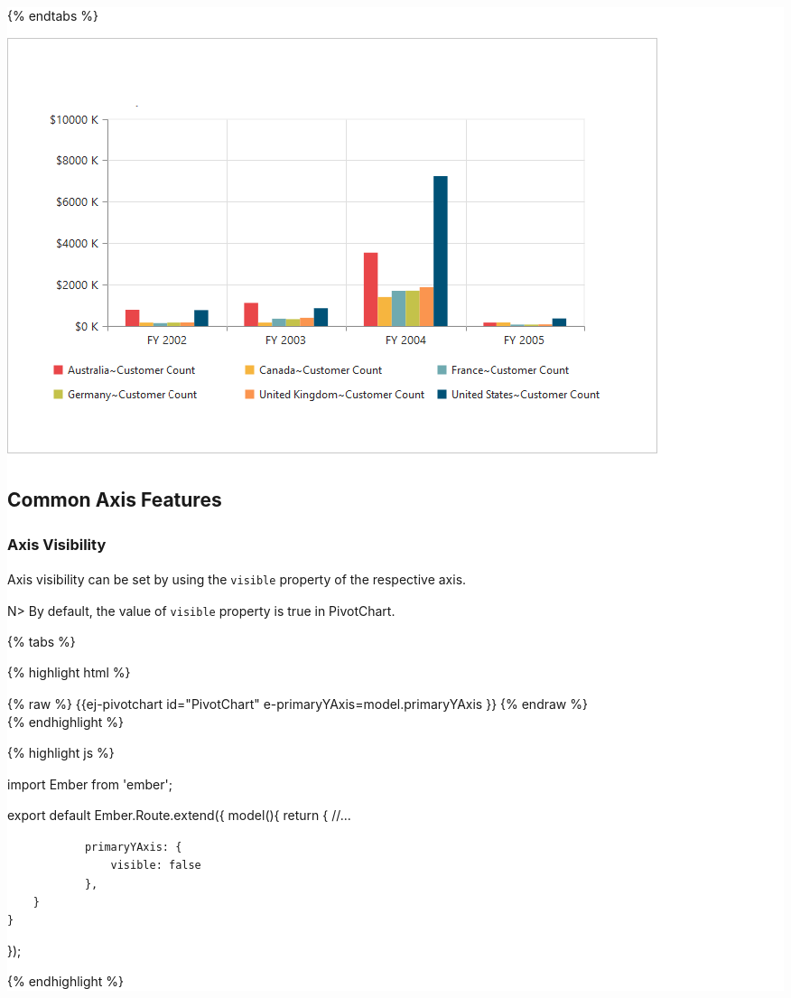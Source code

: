 {% endtabs %}

![](Chart-Axes_images/Chart-Axes_img2.png)

## Common Axis Features

### Axis Visibility

Axis visibility can be set by using the `visible` property of the respective axis.

N> By default, the value of `visible` property is true in PivotChart.

{% tabs %}

{% highlight html %}
	<div class="e-control">
	{% raw %}
	{{ej-pivotchart id="PivotChart" e-primaryYAxis=model.primaryYAxis }}
	{% endraw %}
	</div>
{% endhighlight %}

{% highlight js %}

import Ember from 'ember';

export default Ember.Route.extend({
   model(){
    return {
                //...
                
                primaryYAxis: {
					visible: false
				},
        }
    }
});

{% endhighlight %}
